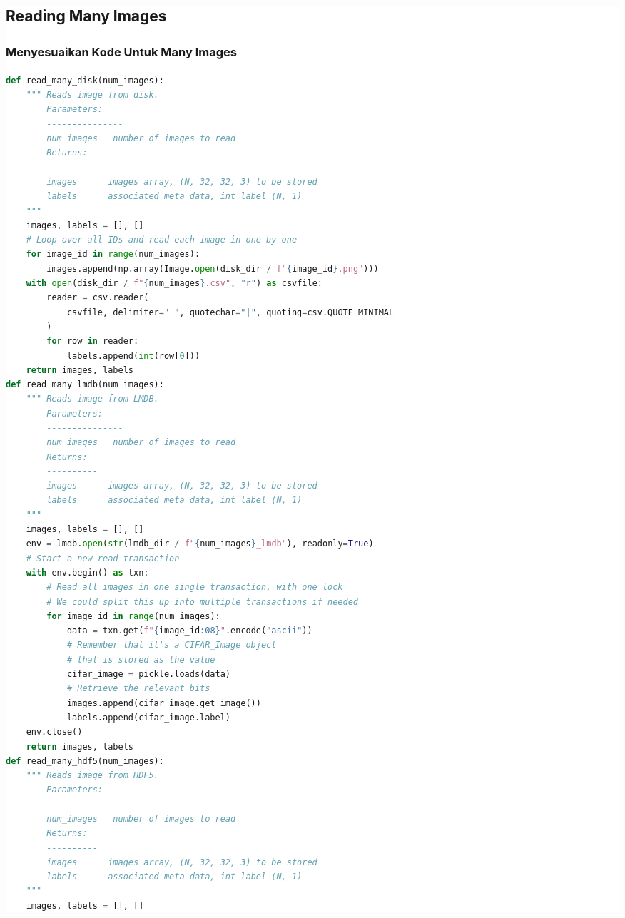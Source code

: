 
## **Reading Many Images**

### Menyesuaikan Kode Untuk Many Images
```python
def read_many_disk(num_images):
    """ Reads image from disk.
        Parameters:
        ---------------
        num_images   number of images to read
        Returns:
        ----------
        images      images array, (N, 32, 32, 3) to be stored
        labels      associated meta data, int label (N, 1)
    """
    images, labels = [], []
    # Loop over all IDs and read each image in one by one
    for image_id in range(num_images):
        images.append(np.array(Image.open(disk_dir / f"{image_id}.png")))
    with open(disk_dir / f"{num_images}.csv", "r") as csvfile:
        reader = csv.reader(
            csvfile, delimiter=" ", quotechar="|", quoting=csv.QUOTE_MINIMAL
        )
        for row in reader:
            labels.append(int(row[0]))
    return images, labels
def read_many_lmdb(num_images):
    """ Reads image from LMDB.
        Parameters:
        ---------------
        num_images   number of images to read
        Returns:
        ----------
        images      images array, (N, 32, 32, 3) to be stored
        labels      associated meta data, int label (N, 1)
    """
    images, labels = [], []
    env = lmdb.open(str(lmdb_dir / f"{num_images}_lmdb"), readonly=True)
    # Start a new read transaction
    with env.begin() as txn:
        # Read all images in one single transaction, with one lock
        # We could split this up into multiple transactions if needed
        for image_id in range(num_images):
            data = txn.get(f"{image_id:08}".encode("ascii"))
            # Remember that it's a CIFAR_Image object
            # that is stored as the value
            cifar_image = pickle.loads(data)
            # Retrieve the relevant bits
            images.append(cifar_image.get_image())
            labels.append(cifar_image.label)
    env.close()
    return images, labels
def read_many_hdf5(num_images):
    """ Reads image from HDF5.
        Parameters:
        ---------------
        num_images   number of images to read
        Returns:
        ----------
        images      images array, (N, 32, 32, 3) to be stored
        labels      associated meta data, int label (N, 1)
    """
    images, labels = [], []
```